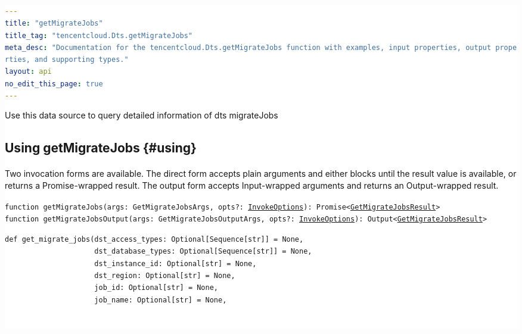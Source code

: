 ```yaml
---
title: "getMigrateJobs"
title_tag: "tencentcloud.Dts.getMigrateJobs"
meta_desc: "Documentation for the tencentcloud.Dts.getMigrateJobs function with examples, input properties, output properties, and supporting types."
layout: api
no_edit_this_page: true
---
```







Use this data source to query detailed information of dts migrateJobs




## Using getMigrateJobs {#using}

Two invocation forms are available. The direct form accepts plain
arguments and either blocks until the result value is available, or
returns a Promise-wrapped result. The output form accepts
Input-wrapped arguments and returns an Output-wrapped result.

<div>
<pulumi-chooser type="language" options="typescript,python,go,csharp,java,yaml"></pulumi-chooser>
</div>


<div>
<pulumi-choosable type="language" values="javascript,typescript">
<div class="highlight"
><pre class="chroma"><code class="language-typescript" data-lang="typescript"
><span class="k">function </span>getMigrateJobs<span class="p">(</span><span class="nx">args</span><span class="p">:</span> <span class="nx">GetMigrateJobsArgs</span><span class="p">,</span> <span class="nx">opts</span><span class="p">?:</span> <span class="nx"><a href="/docs/reference/pkg/nodejs/pulumi/pulumi/#InvokeOptions">InvokeOptions</a></span><span class="p">): Promise&lt;<span class="nx"><a href="#result">GetMigrateJobsResult</a></span>></span
><span class="k">
function </span>getMigrateJobsOutput<span class="p">(</span><span class="nx">args</span><span class="p">:</span> <span class="nx">GetMigrateJobsOutputArgs</span><span class="p">,</span> <span class="nx">opts</span><span class="p">?:</span> <span class="nx"><a href="/docs/reference/pkg/nodejs/pulumi/pulumi/#InvokeOptions">InvokeOptions</a></span><span class="p">): Output&lt;<span class="nx"><a href="#result">GetMigrateJobsResult</a></span>></span
></code></pre></div>
</pulumi-choosable>
</div>


<div>
<pulumi-choosable type="language" values="python">
<div class="highlight"><pre class="chroma"><code class="language-python" data-lang="python"
><span class="k">def </span>get_migrate_jobs<span class="p">(</span><span class="nx">dst_access_types</span><span class="p">:</span> <span class="nx">Optional[Sequence[str]]</span> = None<span class="p">,</span>
                     <span class="nx">dst_database_types</span><span class="p">:</span> <span class="nx">Optional[Sequence[str]]</span> = None<span class="p">,</span>
                     <span class="nx">dst_instance_id</span><span class="p">:</span> <span class="nx">Optional[str]</span> = None<span class="p">,</span>
                     <span class="nx">dst_region</span><span class="p">:</span> <span class="nx">Optional[str]</span> = None<span class="p">,</span>
                     <span class="nx">job_id</span><span class="p">:</span> <span class="nx">Optional[str]</span> = None<span class="p">,</span>
                     <span class="nx">job_name</span><span class="p">:</span> <span class="nx">Optional[str]</span> = None<span class="p">,</span>